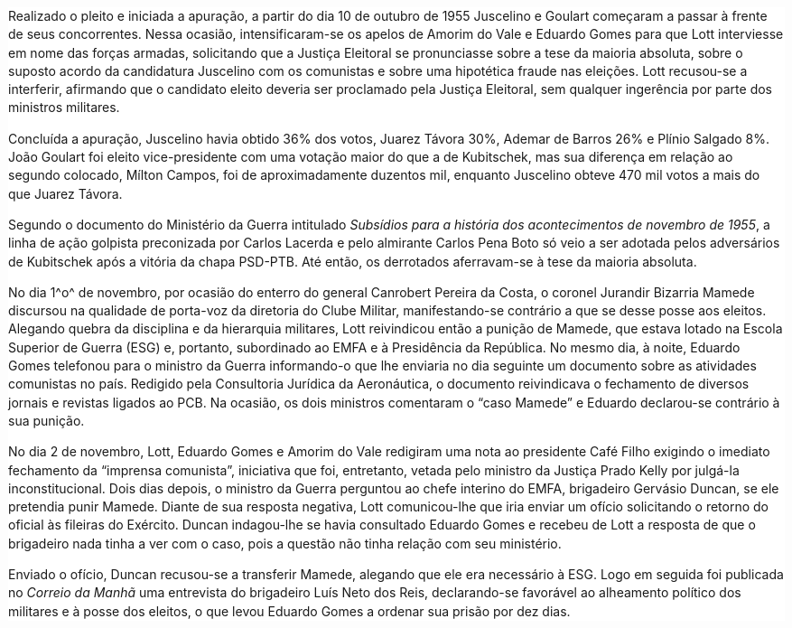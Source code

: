 Realizado o pleito e iniciada a apuração, a partir do dia 10 de outubro
de 1955 Juscelino e Goulart começaram a passar à frente de seus
concorrentes. Nessa ocasião, intensificaram-se os apelos de Amorim do
Vale e Eduardo Gomes para que Lott interviesse em nome das forças
armadas, solicitando que a Justiça Eleitoral se pronunciasse sobre a
tese da maioria absoluta, sobre o suposto acordo da candidatura
Juscelino com os comunistas e sobre uma hipotética fraude nas eleições.
Lott recusou-se a interferir, afirmando que o candidato eleito deveria
ser proclamado pela Justiça Eleitoral, sem qualquer ingerência por parte
dos ministros militares.

Concluída a apuração, Juscelino havia obtido 36% dos votos, Juarez
Távora 30%, Ademar de Barros 26% e Plínio Salgado 8%. João Goulart foi
eleito vice-presidente com uma votação maior do que a de Kubitschek, mas
sua diferença em relação ao segundo colocado, Mílton Campos, foi de
aproximadamente duzentos mil, enquanto Juscelino obteve 470 mil votos a
mais do que Juarez Távora.

Segundo o documento do Ministério da Guerra intitulado *Subsídios para a
história dos acontecimentos de novembro de 1955*, a linha de ação
golpista preconizada por Carlos Lacerda e pelo almirante Carlos Pena
Boto só veio a ser adotada pelos adversários de Kubitschek após a
vitória da chapa PSD-PTB. Até então, os derrotados aferravam-se à tese
da maioria absoluta.

No dia 1^o^ de novembro, por ocasião do enterro do general Canrobert
Pereira da Costa, o coronel Jurandir Bizarria Mamede discursou na
qualidade de porta-voz da diretoria do Clube Militar, manifestando-se
contrário a que se desse posse aos eleitos. Alegando quebra da
disciplina e da hierarquia militares, Lott reivindicou então a punição
de Mamede, que estava lotado na Escola Superior de Guerra (ESG) e,
portanto, subordinado ao EMFA e à Presidência da República. No mesmo
dia, à noite, Eduardo Gomes telefonou para o ministro da Guerra
informando-o que lhe enviaria no dia seguinte um documento sobre as
atividades comunistas no país. Redigido pela Consultoria Jurídica da
Aeronáutica, o documento reivindicava o fechamento de diversos jornais e
revistas ligados ao PCB. Na ocasião, os dois ministros comentaram o
“caso Mamede” e Eduardo declarou-se contrário à sua punição.

No dia 2 de novembro, Lott, Eduardo Gomes e Amorim do Vale redigiram uma
nota ao presidente Café Filho exigindo o imediato fechamento da
“imprensa comunista”, iniciativa que foi, entretanto, vetada pelo
ministro da Justiça Prado Kelly por julgá-la inconstitucional. Dois dias
depois, o ministro da Guerra perguntou ao chefe interino do EMFA,
brigadeiro Gervásio Duncan, se ele pretendia punir Mamede. Diante de sua
resposta negativa, Lott comunicou-lhe que iria enviar um ofício
solicitando o retorno do oficial às fileiras do Exército. Duncan
indagou-lhe se havia consultado Eduardo Gomes e recebeu de Lott a
resposta de que o brigadeiro nada tinha a ver com o caso, pois a questão
não tinha relação com seu ministério.

Enviado o ofício, Duncan recusou-se a transferir Mamede, alegando que
ele era necessário à ESG. Logo em seguida foi publicada no *Correio da
Manhã* uma entrevista do brigadeiro Luís Neto dos Reis, declarando-se
favorável ao alheamento político dos militares e à posse dos eleitos, o
que levou Eduardo Gomes a ordenar sua prisão por dez dias.
